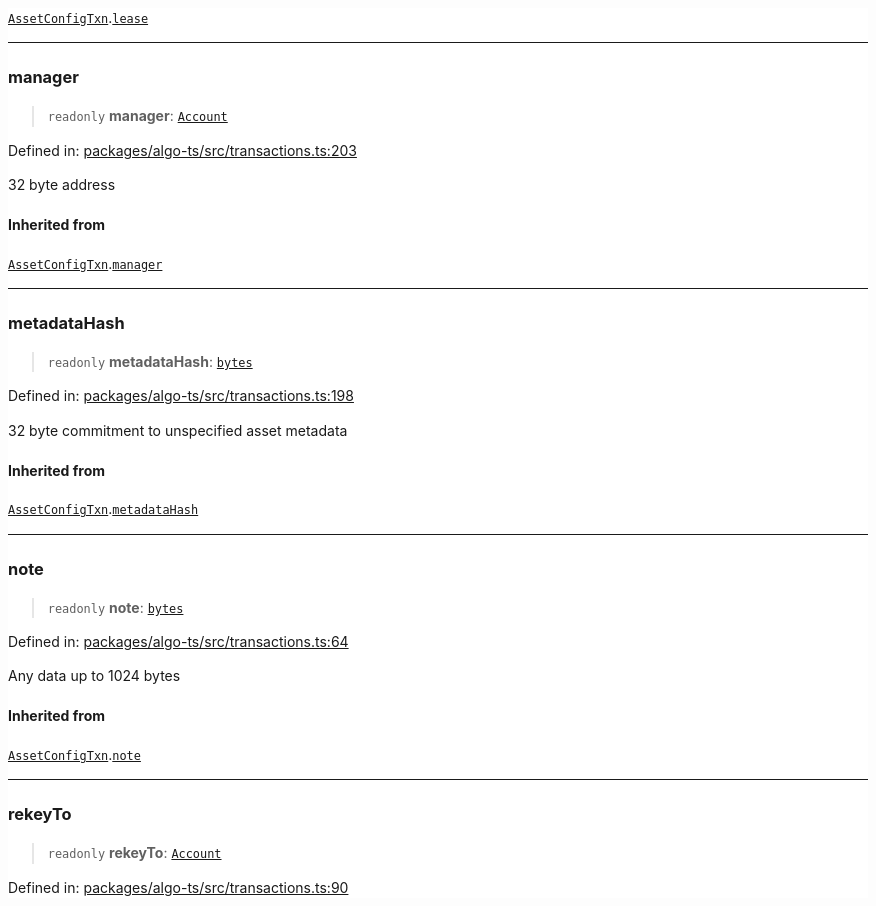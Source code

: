 [`AssetConfigTxn`](../../../-internal-/interfaces/AssetConfigTxn.md).[`lease`](../../../-internal-/interfaces/AssetConfigTxn.md#lease)

---

### manager

> `readonly` **manager**: [`Account`](../../../type-aliases/Account.md)

Defined in: [packages/algo-ts/src/transactions.ts:203](https://github.com/algorandfoundation/puya-ts/blob/main/packages/algo-ts/src/transactions.ts#L203)

32 byte address

#### Inherited from

[`AssetConfigTxn`](../../../-internal-/interfaces/AssetConfigTxn.md).[`manager`](../../../-internal-/interfaces/AssetConfigTxn.md#manager)

---

### metadataHash

> `readonly` **metadataHash**: [`bytes`](../../../type-aliases/bytes.md)

Defined in: [packages/algo-ts/src/transactions.ts:198](https://github.com/algorandfoundation/puya-ts/blob/main/packages/algo-ts/src/transactions.ts#L198)

32 byte commitment to unspecified asset metadata

#### Inherited from

[`AssetConfigTxn`](../../../-internal-/interfaces/AssetConfigTxn.md).[`metadataHash`](../../../-internal-/interfaces/AssetConfigTxn.md#metadatahash)

---

### note

> `readonly` **note**: [`bytes`](../../../type-aliases/bytes.md)

Defined in: [packages/algo-ts/src/transactions.ts:64](https://github.com/algorandfoundation/puya-ts/blob/main/packages/algo-ts/src/transactions.ts#L64)

Any data up to 1024 bytes

#### Inherited from

[`AssetConfigTxn`](../../../-internal-/interfaces/AssetConfigTxn.md).[`note`](../../../-internal-/interfaces/AssetConfigTxn.md#note)

---

### rekeyTo

> `readonly` **rekeyTo**: [`Account`](../../../type-aliases/Account.md)

Defined in: [packages/algo-ts/src/transactions.ts:90](https://github.com/algorandfoundation/puya-ts/blob/main/packages/algo-ts/src/transactions.ts#L90)
